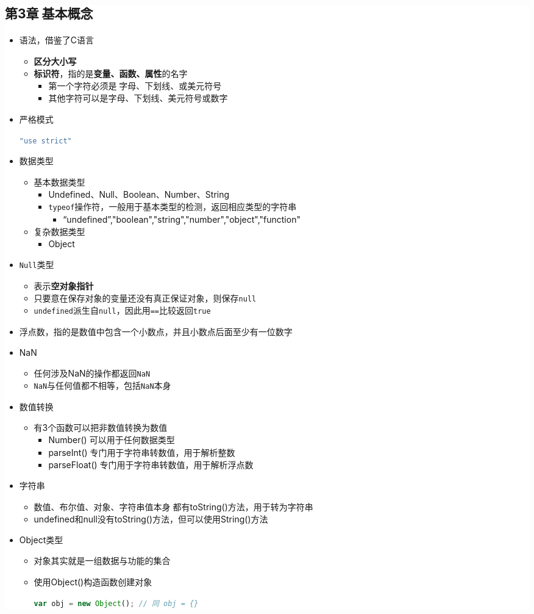 ## 第3章 基本概念

* 语法，借鉴了C语言

    * **区分大小写**
    * **标识符**，指的是**变量、函数、属性**的名字
        * 第一个字符必须是 字母、下划线、或美元符号
        * 其他字符可以是字母、下划线、美元符号或数字

* 严格模式

  ```js
  "use strict"
  ```

* 数据类型

    * 基本数据类型
        * Undefined、Null、Boolean、Number、String
        * `typeof`操作符，一般用于基本类型的检测，返回相应类型的字符串
            * “undefined”,"boolean","string","number","object","function"
    * 复杂数据类型
        * Object

* `Null`类型

    * 表示**空对象指针**
    * 只要意在保存对象的变量还没有真正保证对象，则保存`null`
    * `undefined`派生自`null`，因此用`==`比较返回`true`

* 浮点数，指的是数值中包含一个小数点，并且小数点后面至少有一位数字

* NaN

    * 任何涉及NaN的操作都返回`NaN`
    * `NaN`与任何值都不相等，包括`NaN`本身

* 数值转换

    * 有3个函数可以把非数值转换为数值
        * Number() 可以用于任何数据类型
        * parseInt() 专门用于字符串转数值，用于解析整数
        * parseFloat() 专门用于字符串转数值，用于解析浮点数

* 字符串

    * 数值、布尔值、对象、字符串值本身 都有toString()方法，用于转为字符串
    * undefined和null没有toString()方法，但可以使用String()方法

* Object类型

    * 对象其实就是一组数据与功能的集合

    * 使用Object()构造函数创建对象

      ```js
      var obj = new Object(); // 同 obj = {}
      ```
